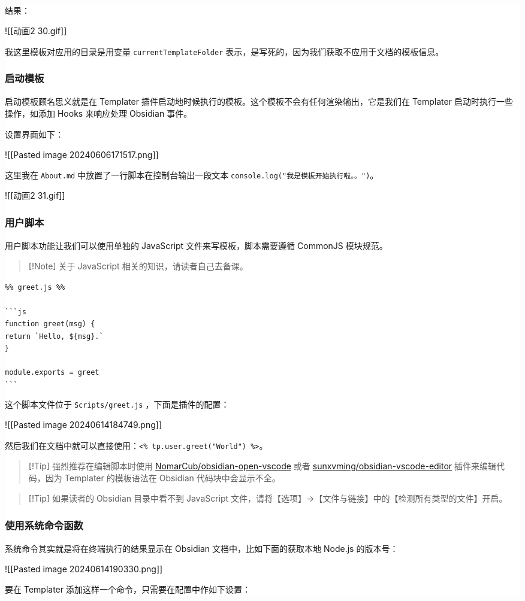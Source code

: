 结果：

![[动画2 30.gif]]

我这里模板对应用的目录是用变量 `currentTemplateFolder` 表示，是写死的，因为我们获取不应用于文档的模板信息。

### 启动模板

启动模板顾名思义就是在 Templater 插件启动地时候执行的模板。这个模板不会有任何渲染输出，它是我们在 Templater 启动时执行一些操作，如添加 Hooks 来响应处理 Obsidian 事件。

设置界面如下：

![[Pasted image 20240606171517.png]]

这里我在 `About.md` 中放置了一行脚本在控制台输出一段文本 `console.log("我是模板开始执行啦。。")`。

![[动画2 31.gif]]

### 用户脚本

用户脚本功能让我们可以使用单独的 JavaScript 文件来写模板，脚本需要遵循 CommonJS 模块规范。

>[!Note] 关于 JavaScript 相关的知识，请读者自己去备课。

````
%% greet.js %%

```js
function greet(msg) {
return `Hello, ${msg}.`
}

module.exports = greet
```
````

这个脚本文件位于 `Scripts/greet.js` ，下面是插件的配置：

![[Pasted image 20240614184749.png]]

然后我们在文档中就可以直接使用：`<% tp.user.greet("World") %>`。

>[!Tip] 强烈推荐在编辑脚本时使用 [NomarCub/obsidian-open-vscode](https://github.com/NomarCub/obsidian-open-vscode) 或者 [sunxvming/obsidian-vscode-editor](https://github.com/sunxvming/obsidian-vscode-editor) 插件来编辑代码，因为 Templater 的模板语法在 Obsidian 代码块中会显示不全。

>[!Tip] 如果读者的 Obsidian 目录中看不到 JavaScript 文件，请将【选项】->【文件与链接】中的【检测所有类型的文件】开启。

### 使用系统命令函数

系统命令其实就是将在终端执行的结果显示在 Obsidian 文档中，比如下面的获取本地 Node.js 的版本号：

![[Pasted image 20240614190330.png]]

要在 Templater 添加这样一个命令，只需要在配置中作如下设置：
